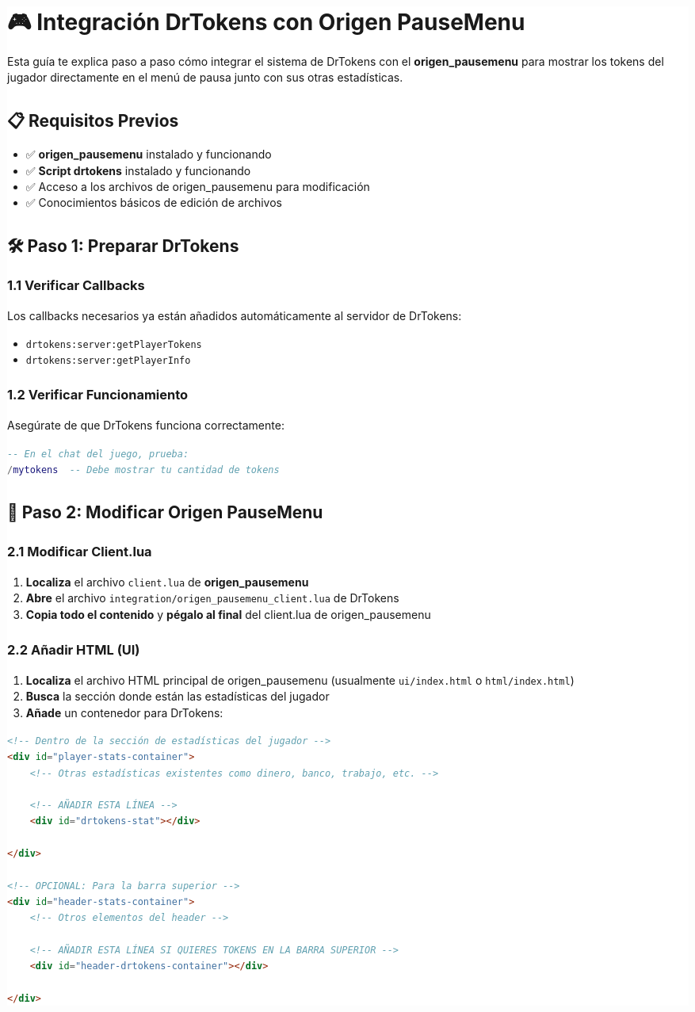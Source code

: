 # 🎮 Integración DrTokens con Origen PauseMenu

Esta guía te explica paso a paso cómo integrar el sistema de DrTokens con el **origen_pausemenu** para mostrar los tokens del jugador directamente en el menú de pausa junto con sus otras estadísticas.

## 📋 Requisitos Previos

- ✅ **origen_pausemenu** instalado y funcionando
- ✅ **Script drtokens** instalado y funcionando
- ✅ Acceso a los archivos de origen_pausemenu para modificación
- ✅ Conocimientos básicos de edición de archivos

## 🛠️ Paso 1: Preparar DrTokens

### 1.1 Verificar Callbacks
Los callbacks necesarios ya están añadidos automáticamente al servidor de DrTokens:
- `drtokens:server:getPlayerTokens`
- `drtokens:server:getPlayerInfo`

### 1.2 Verificar Funcionamiento
Asegúrate de que DrTokens funciona correctamente:
```lua
-- En el chat del juego, prueba:
/mytokens  -- Debe mostrar tu cantidad de tokens
```

## 📝 Paso 2: Modificar Origen PauseMenu

### 2.1 Modificar Client.lua
1. **Localiza** el archivo `client.lua` de **origen_pausemenu**
2. **Abre** el archivo `integration/origen_pausemenu_client.lua` de DrTokens
3. **Copia todo el contenido** y **pégalo al final** del client.lua de origen_pausemenu

### 2.2 Añadir HTML (UI)
1. **Localiza** el archivo HTML principal de origen_pausemenu (usualmente `ui/index.html` o `html/index.html`)
2. **Busca** la sección donde están las estadísticas del jugador
3. **Añade** un contenedor para DrTokens:

```html
<!-- Dentro de la sección de estadísticas del jugador -->
<div id="player-stats-container">
    <!-- Otras estadísticas existentes como dinero, banco, trabajo, etc. -->
    
    <!-- AÑADIR ESTA LÍNEA -->
    <div id="drtokens-stat"></div>
    
</div>

<!-- OPCIONAL: Para la barra superior -->
<div id="header-stats-container">
    <!-- Otros elementos del header -->
    
    <!-- AÑADIR ESTA LÍNEA SI QUIERES TOKENS EN LA BARRA SUPERIOR -->
    <div id="header-drtokens-container"></div>
    
</div>
```
